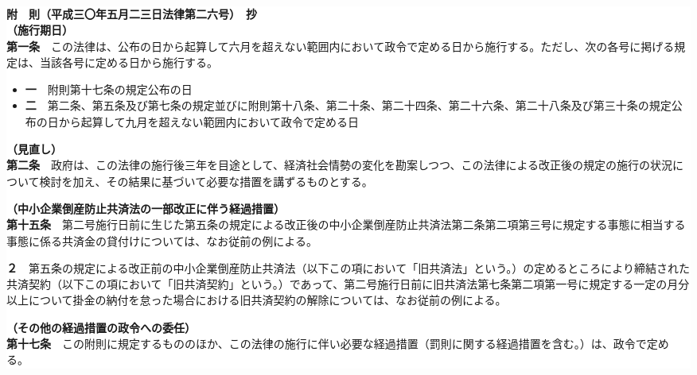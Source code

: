 **附　則（平成三〇年五月二三日法律第二六号）　抄**  
**（施行期日）**  
**第一条**　この法律は、公布の日から起算して六月を超えない範囲内において政令で定める日から施行する。ただし、次の各号に掲げる規定は、当該各号に定める日から施行する。  
* **一**　附則第十七条の規定公布の日  
* **二**　第二条、第五条及び第七条の規定並びに附則第十八条、第二十条、第二十四条、第二十六条、第二十八条及び第三十条の規定公布の日から起算して九月を超えない範囲内において政令で定める日  
  
**（見直し）**  
**第二条**　政府は、この法律の施行後三年を目途として、経済社会情勢の変化を勘案しつつ、この法律による改正後の規定の施行の状況について検討を加え、その結果に基づいて必要な措置を講ずるものとする。  
  
**（中小企業倒産防止共済法の一部改正に伴う経過措置）**  
**第十五条**　第二号施行日前に生じた第五条の規定による改正後の中小企業倒産防止共済法第二条第二項第三号に規定する事態に相当する事態に係る共済金の貸付けについては、なお従前の例による。  
  
**２**　第五条の規定による改正前の中小企業倒産防止共済法（以下この項において「旧共済法」という。）の定めるところにより締結された共済契約（以下この項において「旧共済契約」という。）であって、第二号施行日前に旧共済法第七条第二項第一号に規定する一定の月分以上について掛金の納付を怠った場合における旧共済契約の解除については、なお従前の例による。  
  
**（その他の経過措置の政令への委任）**  
**第十七条**　この附則に規定するもののほか、この法律の施行に伴い必要な経過措置（罰則に関する経過措置を含む。）は、政令で定める。  
  
